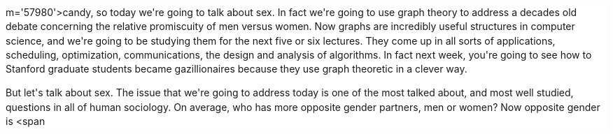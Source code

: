   m='57980'>candy,</span> <span m='60380'>so</span> <span m='60980'>today</span>
  <span m='61370'>we're</span> <span m='61510'>going</span> <span
  m='61610'>to</span> <span m='61690'>talk</span> <span m='61970'>about</span>
  <span m='62300'>sex.</span> <span m='64410'>In</span> <span
  m='64540'>fact</span> <span m='65370'>we're</span> <span
  m='65590'>going</span> <span m='65700'>to</span> <span m='65740'>use</span>
  <span m='66090'>graph</span> <span m='66530'>theory</span> <span
  m='67600'>to</span> <span m='67740'>address</span> <span m='68300'>a</span>
  <span m='68420'>decades</span> <span m='69060'>old</span> <span
  m='69360'>debate</span> <span m='70050'>concerning</span> <span
  m='70630'>the</span> <span m='70770'>relative</span> <span
  m='71380'>promiscuity</span> <span m='72290'>of</span> <span
  m='72380'>men</span> <span m='72940'>versus</span> <span
  m='73400'>women.</span> <span m='75240'>Now</span> <span
  m='76310'>graphs</span> <span m='76830'>are</span> <span
  m='76930'>incredibly</span> <span m='77610'>useful</span> <span
  m='78020'>structures</span> <span m='78470'>in</span> <span
  m='78550'>computer</span> <span m='78930'>science,</span> <span
  m='79410'>and</span> <span m='79490'>we're</span> <span m='79620'>going</span>
  <span m='79720'>to</span> <span m='79770'>be</span> <span
  m='79900'>studying</span> <span m='80400'>them</span> <span
  m='80690'>for</span> <span m='80780'>the</span> <span m='80880'>next</span>
  <span m='81660'>five</span> <span m='81900'>or</span> <span
  m='82000'>six</span> <span m='82270'>lectures.</span> <span
  m='83520'>They</span> <span m='83690'>come</span> <span m='83860'>up</span>
  <span m='83980'>in</span> <span m='84070'>all</span> <span
  m='84300'>sorts</span> <span m='84610'>of</span> <span
  m='84710'>applications,</span> <span m='86010'>scheduling,</span> <span
  m='87800'>optimization,</span> <span m='89040'>communications,</span> <span
  m='90510'>the</span> <span m='90620'>design</span> <span m='91070'>and</span>
  <span m='91140'>analysis</span> <span m='91710'>of</span> <span
  m='91810'>algorithms.</span> <span m='92710'>In</span> <span
  m='92820'>fact</span> <span m='93090'>next</span> <span m='93420'>week,</span>
  <span m='93820'>you're</span> <span m='93840'>going</span> <span
  m='93950'>to</span> <span m='94020'>see</span> <span m='94280'>how</span>
  <span m='94490'>to</span> <span m='94750'>Stanford</span> <span
  m='95310'>graduate</span> <span m='95770'>students</span> <span
  m='96600'>became</span> <span m='97320'>gazillionaires</span> <span
  m='98990'>because</span> <span m='99440'>they</span> <span
  m='99570'>use</span> <span m='99850'>graph</span> <span
  m='100160'>theoretic</span> <span m='100600'>in</span> <span
  m='100920'>a</span> <span m='101260'>clever</span> <span
  m='101650'>way.</span> </p><p><span m='103200'>But</span> <span
  m='103850'>let's</span> <span m='104090'>talk</span> <span
  m='104290'>about</span> <span m='104560'>sex.</span> <span
  m='106470'>The</span> <span m='106640'>issue</span> <span
  m='106910'>that</span> <span m='107070'>we're</span> <span
  m='107220'>going</span> <span m='107410'>to</span> <span
  m='107780'>address</span> <span m='108190'>today</span> <span
  m='108640'>is</span> <span m='108770'>one</span> <span m='108950'>of</span>
  <span m='109010'>the</span> <span m='109090'>most</span> <span
  m='109560'>talked</span> <span m='109920'>about,</span> <span
  m='110450'>and</span> <span m='110610'>most</span> <span
  m='110940'>well</span> <span m='111360'>studied,</span> <span
  m='112660'>questions</span> <span m='113270'>in</span> <span
  m='113390'>all</span> <span m='113600'>of</span> <span m='113690'>human</span>
  <span m='114030'>sociology.</span> <span m='115900'>On</span> <span
  m='116200'>average,</span> <span m='117540'>who</span> <span
  m='117870'>has</span> <span m='118140'>more</span> <span
  m='118550'>opposite</span> <span m='119120'>gender</span> <span
  m='119620'>partners,</span> <span m='120400'>men</span> <span
  m='121640'>or</span> <span m='121810'>women?</span> <span
  m='122715'>Now</span> <span m='123210'>opposite</span> <span
  m='123560'>gender</span> <span m='124020'>is</span> <span